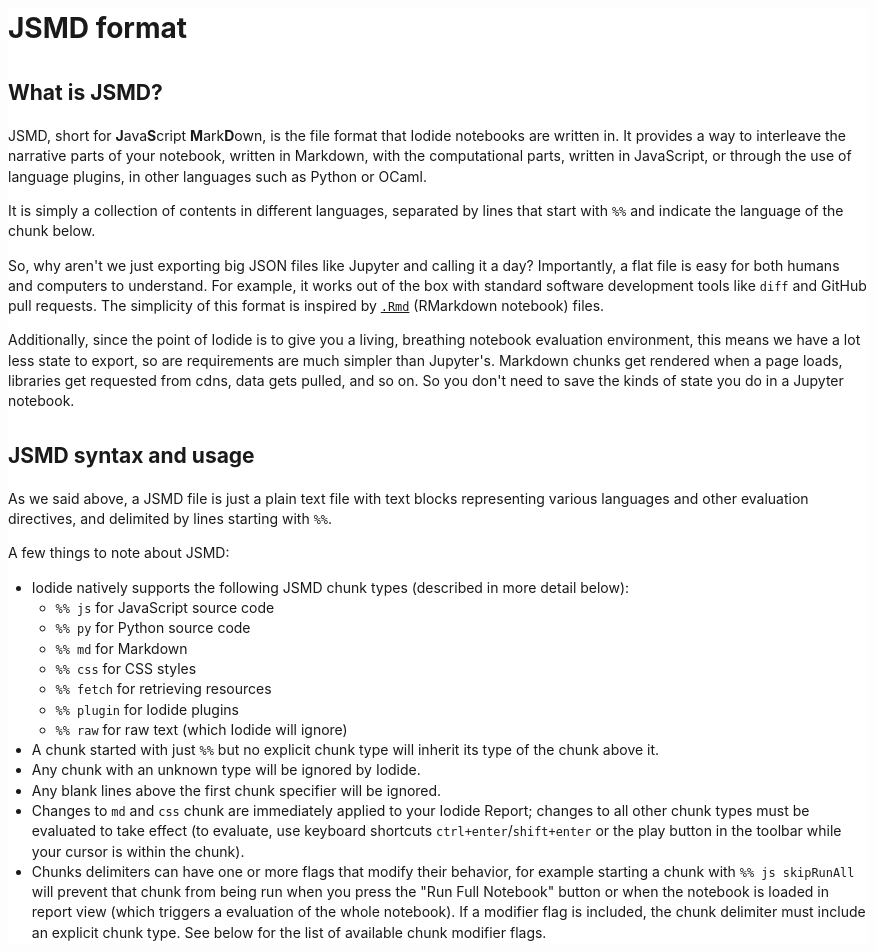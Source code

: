 # JSMD format 

## What is JSMD?

JSMD, short for **J**ava**S**cript **M**ark**D**own, is the file format that
Iodide notebooks are written in. It provides a way to interleave the narrative
parts of your notebook, written in Markdown, with the computational parts, written
in JavaScript, or through the use of language plugins, in other languages such
as Python or OCaml.

It is simply a collection of contents in different languages,
separated by lines that start with `%%` and indicate the language of the chunk
below.

So, why aren't we just exporting big JSON files like Jupyter and calling it a
day? Importantly, a flat file is easy for both humans and computers to
understand. For example, it works out of the box with standard software
development tools like ``diff`` and GitHub pull requests. The simplicity of this
format is inspired by [`.Rmd`](https://rmarkdown.rstudio.com/r_notebooks.html)
(RMarkdown notebook) files.

Additionally, since the point of Iodide is to give you a living, breathing
notebook evaluation environment, this means we have a lot less state to export,
so are requirements are much simpler than Jupyter's. Markdown chunks get
rendered when a page loads, libraries get requested from cdns, data gets pulled,
and so on. So you don't need to save the kinds of state you do in a Jupyter
notebook.

## JSMD syntax and usage

As we said above, a JSMD file is just a plain text file with text blocks representing various languages and other evaluation directives, and delimited by lines starting with `%%`.

A few things to note about JSMD:
- Iodide natively supports the following JSMD chunk types (described in more detail below):
    - `%% js` for JavaScript source code
    - `%% py` for Python source code
    - `%% md` for Markdown
    - `%% css` for CSS styles
    - `%% fetch` for retrieving resources
    - `%% plugin` for Iodide plugins
    - `%% raw` for raw text (which Iodide will ignore)
- A chunk started with just `%%` but no explicit chunk type will inherit its type of the chunk above it.
- Any chunk with an unknown type will be ignored by Iodide.
- Any blank lines above the first chunk specifier will be ignored.
- Changes to `md` and `css` chunk are immediately applied to your Iodide Report; changes to all other chunk types must be evaluated to take effect (to evaluate, use keyboard shortcuts `ctrl+enter`/`shift+enter` or the play button in the toolbar while your cursor is within the chunk).
- Chunks delimiters can have one or more flags that modify their behavior, for example starting a chunk with `%% js skipRunAll` will prevent that chunk from being run when you press the "Run Full Notebook" button or when the notebook is loaded in report view (which triggers a evaluation of the whole notebook). If a modifier flag is included, the chunk delimiter must include an explicit chunk type. See below for the list of available chunk modifier flags.
